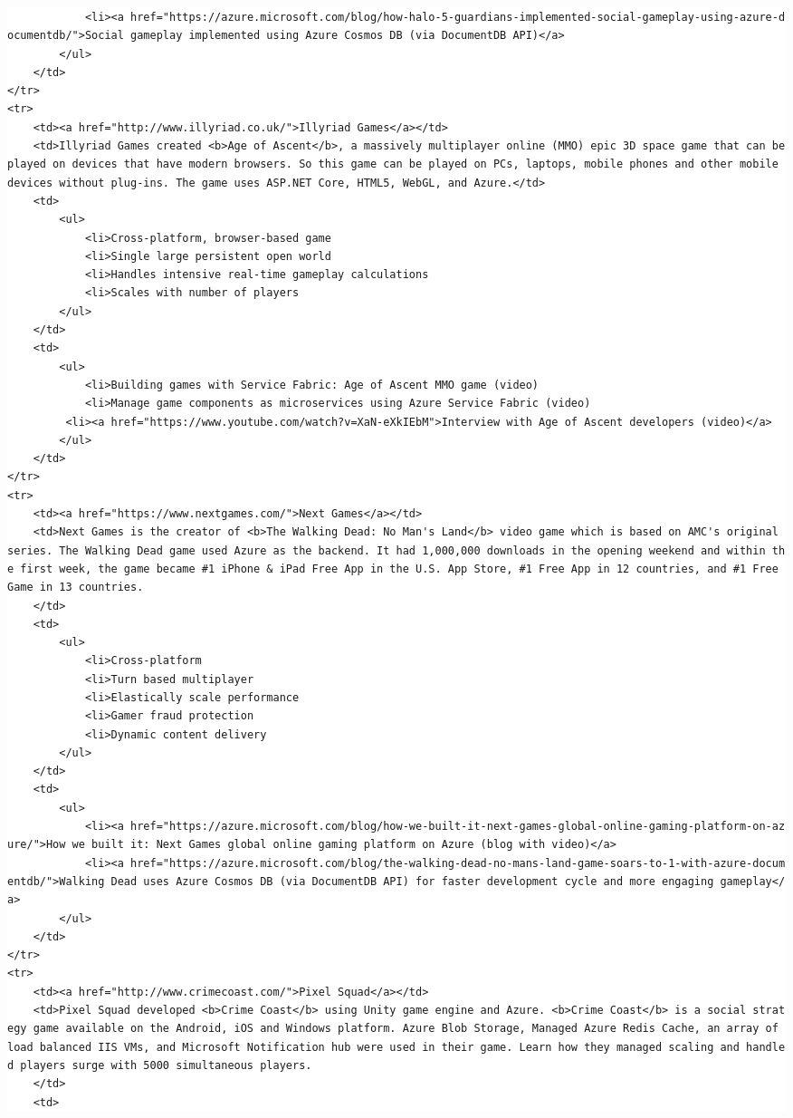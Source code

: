                 <li><a href="https://azure.microsoft.com/blog/how-halo-5-guardians-implemented-social-gameplay-using-azure-documentdb/">Social gameplay implemented using Azure Cosmos DB (via DocumentDB API)</a>
            </ul>
        </td>
    </tr>
    <tr>
        <td><a href="http://www.illyriad.co.uk/">Illyriad Games</a></td>
        <td>Illyriad Games created <b>Age of Ascent</b>, a massively multiplayer online (MMO) epic 3D space game that can be played on devices that have modern browsers. So this game can be played on PCs, laptops, mobile phones and other mobile devices without plug-ins. The game uses ASP.NET Core, HTML5, WebGL, and Azure.</td>
        <td>
            <ul>
                <li>Cross-platform, browser-based game
                <li>Single large persistent open world
                <li>Handles intensive real-time gameplay calculations
                <li>Scales with number of players
            </ul>
        </td>
        <td>
            <ul>
                <li>Building games with Service Fabric: Age of Ascent MMO game (video)
                <li>Manage game components as microservices using Azure Service Fabric (video) 
             <li><a href="https://www.youtube.com/watch?v=XaN-eXkIEbM">Interview with Age of Ascent developers (video)</a>
            </ul>
        </td>
    </tr>
    <tr>
        <td><a href="https://www.nextgames.com/">Next Games</a></td>
        <td>Next Games is the creator of <b>The Walking Dead: No Man's Land</b> video game which is based on AMC's original series. The Walking Dead game used Azure as the backend. It had 1,000,000 downloads in the opening weekend and within the first week, the game became #1 iPhone & iPad Free App in the U.S. App Store, #1 Free App in 12 countries, and #1 Free Game in 13 countries.
        </td>
        <td>
            <ul>
                <li>Cross-platform
                <li>Turn based multiplayer
                <li>Elastically scale performance
                <li>Gamer fraud protection
                <li>Dynamic content delivery
            </ul>
        </td>
        <td>
            <ul>
                <li><a href="https://azure.microsoft.com/blog/how-we-built-it-next-games-global-online-gaming-platform-on-azure/">How we built it: Next Games global online gaming platform on Azure (blog with video)</a>
                <li><a href="https://azure.microsoft.com/blog/the-walking-dead-no-mans-land-game-soars-to-1-with-azure-documentdb/">Walking Dead uses Azure Cosmos DB (via DocumentDB API) for faster development cycle and more engaging gameplay</a>
            </ul>
        </td>
    </tr>
    <tr>
        <td><a href="http://www.crimecoast.com/">Pixel Squad</a></td>
        <td>Pixel Squad developed <b>Crime Coast</b> using Unity game engine and Azure. <b>Crime Coast</b> is a social strategy game available on the Android, iOS and Windows platform. Azure Blob Storage, Managed Azure Redis Cache, an array of load balanced IIS VMs, and Microsoft Notification hub were used in their game. Learn how they managed scaling and handled players surge with 5000 simultaneous players.
        </td>
        <td>